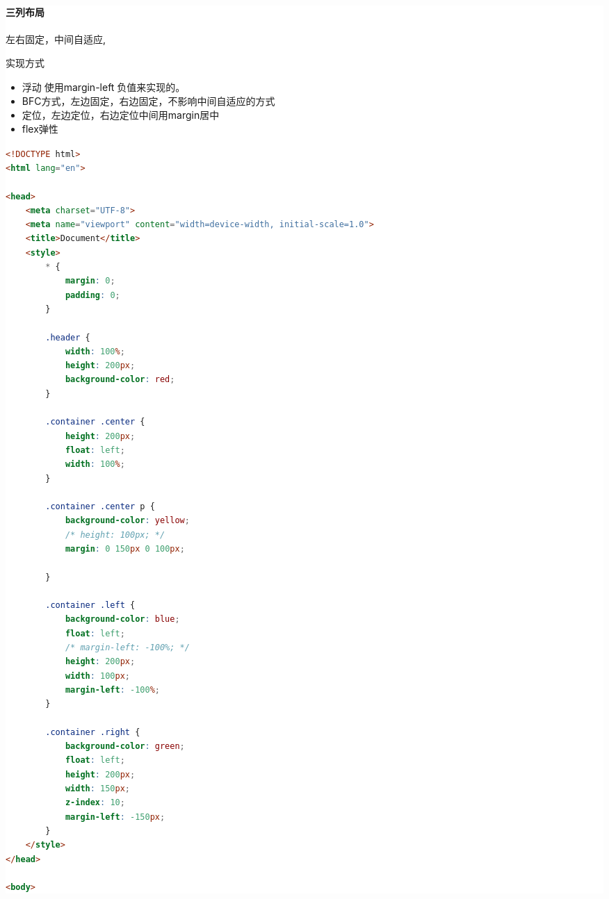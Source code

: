 #### 三列布局

左右固定，中间自适应,

实现方式

- 浮动 使用margin-left 负值来实现的。
- BFC方式，左边固定，右边固定，不影响中间自适应的方式
- 定位，左边定位，右边定位中间用margin居中
- flex弹性

```html
<!DOCTYPE html>
<html lang="en">

<head>
    <meta charset="UTF-8">
    <meta name="viewport" content="width=device-width, initial-scale=1.0">
    <title>Document</title>
    <style>
        * {
            margin: 0;
            padding: 0;
        }

        .header {
            width: 100%;
            height: 200px;
            background-color: red;
        }

        .container .center {
            height: 200px;
            float: left;
            width: 100%;
        }

        .container .center p {
            background-color: yellow;
            /* height: 100px; */
            margin: 0 150px 0 100px;

        }

        .container .left {
            background-color: blue;
            float: left;
            /* margin-left: -100%; */
            height: 200px;
            width: 100px;
            margin-left: -100%;
        }

        .container .right {
            background-color: green;
            float: left;
            height: 200px;
            width: 150px;
            z-index: 10;
            margin-left: -150px;
        }
    </style>
</head>

<body>
```